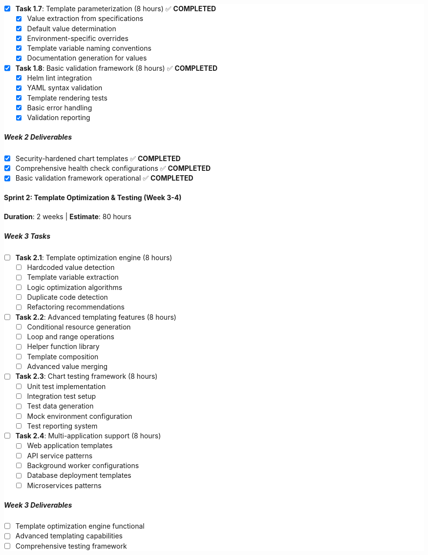 - [x] **Task 1.7**: Template parameterization (8 hours) ✅ **COMPLETED**
  - [x] Value extraction from specifications
  - [x] Default value determination
  - [x] Environment-specific overrides
  - [x] Template variable naming conventions
  - [x] Documentation generation for values

- [x] **Task 1.8**: Basic validation framework (8 hours) ✅ **COMPLETED**
  - [x] Helm lint integration
  - [x] YAML syntax validation
  - [x] Template rendering tests
  - [x] Basic error handling
  - [x] Validation reporting

##### Week 2 Deliverables
- [x] Security-hardened chart templates ✅ **COMPLETED**
- [x] Comprehensive health check configurations ✅ **COMPLETED**
- [x] Basic validation framework operational ✅ **COMPLETED**

#### Sprint 2: Template Optimization & Testing (Week 3-4)
**Duration**: 2 weeks | **Estimate**: 80 hours

##### Week 3 Tasks
- [ ] **Task 2.1**: Template optimization engine (8 hours)
  - [ ] Hardcoded value detection
  - [ ] Template variable extraction
  - [ ] Logic optimization algorithms
  - [ ] Duplicate code detection
  - [ ] Refactoring recommendations

- [ ] **Task 2.2**: Advanced templating features (8 hours)
  - [ ] Conditional resource generation
  - [ ] Loop and range operations
  - [ ] Helper function library
  - [ ] Template composition
  - [ ] Advanced value merging

- [ ] **Task 2.3**: Chart testing framework (8 hours)
  - [ ] Unit test implementation
  - [ ] Integration test setup
  - [ ] Test data generation
  - [ ] Mock environment configuration
  - [ ] Test reporting system

- [ ] **Task 2.4**: Multi-application support (8 hours)
  - [ ] Web application templates
  - [ ] API service patterns
  - [ ] Background worker configurations
  - [ ] Database deployment templates
  - [ ] Microservices patterns

##### Week 3 Deliverables
- [ ] Template optimization engine functional
- [ ] Advanced templating capabilities
- [ ] Comprehensive testing framework
